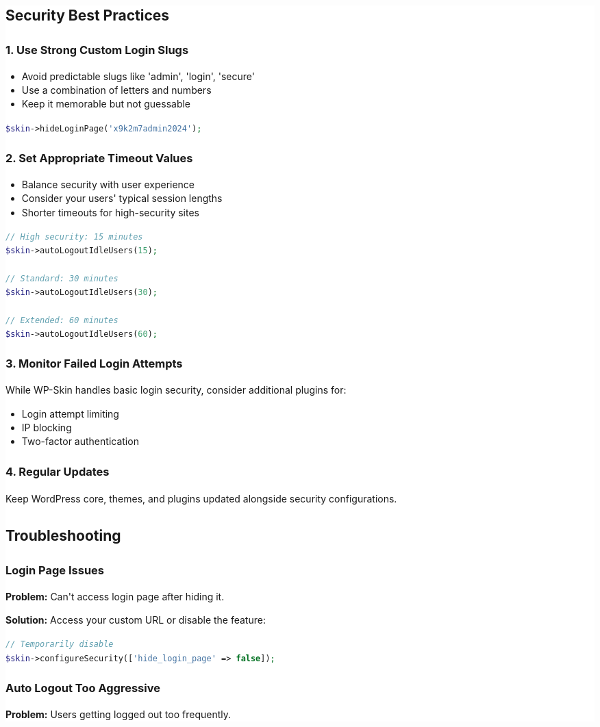 ## Security Best Practices

### 1. Use Strong Custom Login Slugs
- Avoid predictable slugs like 'admin', 'login', 'secure'
- Use a combination of letters and numbers
- Keep it memorable but not guessable

```php
$skin->hideLoginPage('x9k2m7admin2024');
```

### 2. Set Appropriate Timeout Values
- Balance security with user experience
- Consider your users' typical session lengths
- Shorter timeouts for high-security sites

```php
// High security: 15 minutes
$skin->autoLogoutIdleUsers(15);

// Standard: 30 minutes
$skin->autoLogoutIdleUsers(30);

// Extended: 60 minutes
$skin->autoLogoutIdleUsers(60);
```

### 3. Monitor Failed Login Attempts
While WP-Skin handles basic login security, consider additional plugins for:
- Login attempt limiting
- IP blocking
- Two-factor authentication

### 4. Regular Updates
Keep WordPress core, themes, and plugins updated alongside security configurations.

## Troubleshooting

### Login Page Issues

**Problem:** Can't access login page after hiding it.

**Solution:** Access your custom URL or disable the feature:
```php
// Temporarily disable
$skin->configureSecurity(['hide_login_page' => false]);
```

### Auto Logout Too Aggressive

**Problem:** Users getting logged out too frequently.
